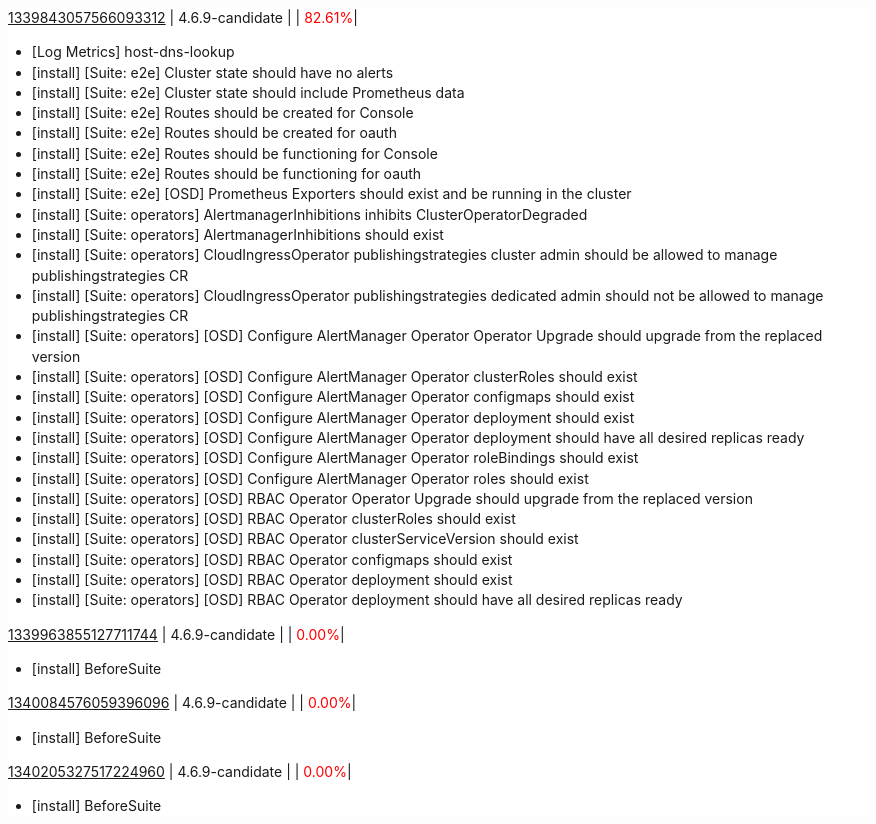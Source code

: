 [1339843057566093312](https://prow.ci.openshift.org/view/gs/origin-ci-test/logs/osde2e-stage-gcp-e2e-next-z/1339843057566093312) | 4.6.9-candidate |  | <span style="color:#ff0000;">82.61%</span>|<ul><li>[Log Metrics] host-dns-lookup</li><li>[install] [Suite: e2e] Cluster state should have no alerts</li><li>[install] [Suite: e2e] Cluster state should include Prometheus data</li><li>[install] [Suite: e2e] Routes should be created for Console</li><li>[install] [Suite: e2e] Routes should be created for oauth</li><li>[install] [Suite: e2e] Routes should be functioning for Console</li><li>[install] [Suite: e2e] Routes should be functioning for oauth</li><li>[install] [Suite: e2e] [OSD] Prometheus Exporters should exist and be running in the cluster</li><li>[install] [Suite: operators] AlertmanagerInhibitions inhibits ClusterOperatorDegraded</li><li>[install] [Suite: operators] AlertmanagerInhibitions should exist</li><li>[install] [Suite: operators] CloudIngressOperator publishingstrategies cluster admin should be allowed to manage publishingstrategies CR</li><li>[install] [Suite: operators] CloudIngressOperator publishingstrategies dedicated admin should not be allowed to manage publishingstrategies CR</li><li>[install] [Suite: operators] [OSD] Configure AlertManager Operator Operator Upgrade should upgrade from the replaced version</li><li>[install] [Suite: operators] [OSD] Configure AlertManager Operator clusterRoles should exist</li><li>[install] [Suite: operators] [OSD] Configure AlertManager Operator configmaps should exist</li><li>[install] [Suite: operators] [OSD] Configure AlertManager Operator deployment should exist</li><li>[install] [Suite: operators] [OSD] Configure AlertManager Operator deployment should have all desired replicas ready</li><li>[install] [Suite: operators] [OSD] Configure AlertManager Operator roleBindings should exist</li><li>[install] [Suite: operators] [OSD] Configure AlertManager Operator roles should exist</li><li>[install] [Suite: operators] [OSD] RBAC Operator Operator Upgrade should upgrade from the replaced version</li><li>[install] [Suite: operators] [OSD] RBAC Operator clusterRoles should exist</li><li>[install] [Suite: operators] [OSD] RBAC Operator clusterServiceVersion should exist</li><li>[install] [Suite: operators] [OSD] RBAC Operator configmaps should exist</li><li>[install] [Suite: operators] [OSD] RBAC Operator deployment should exist</li><li>[install] [Suite: operators] [OSD] RBAC Operator deployment should have all desired replicas ready</li></ul>
[1339963855127711744](https://prow.ci.openshift.org/view/gs/origin-ci-test/logs/osde2e-stage-gcp-e2e-next-z/1339963855127711744) | 4.6.9-candidate |  | <span style="color:#ff0000;">0.00%</span>|<ul><li>[install] BeforeSuite</li></ul>
[1340084576059396096](https://prow.ci.openshift.org/view/gs/origin-ci-test/logs/osde2e-stage-gcp-e2e-next-z/1340084576059396096) | 4.6.9-candidate |  | <span style="color:#ff0000;">0.00%</span>|<ul><li>[install] BeforeSuite</li></ul>
[1340205327517224960](https://prow.ci.openshift.org/view/gs/origin-ci-test/logs/osde2e-stage-gcp-e2e-next-z/1340205327517224960) | 4.6.9-candidate |  | <span style="color:#ff0000;">0.00%</span>|<ul><li>[install] BeforeSuite</li></ul>



